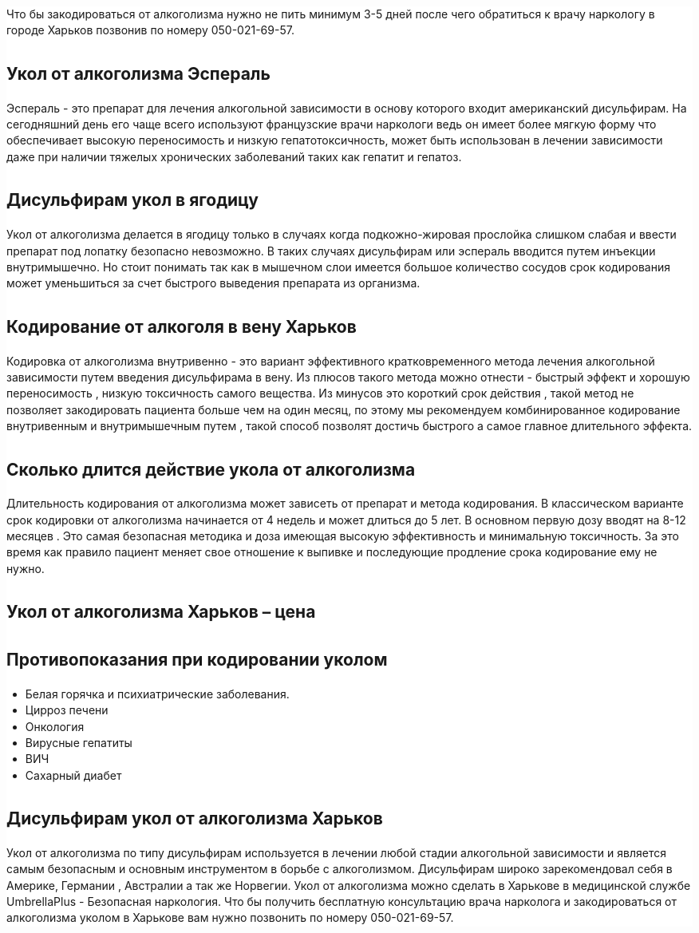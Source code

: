 Что бы закодироваться от алкоголизма нужно не пить минимум 3-5 дней после чего обратиться к врачу наркологу в городе Харьков позвонив по номеру 050-021-69-57.

## Укол от алкоголизма Эспераль

Эспераль - это препарат для лечения алкогольной зависимости в основу которого входит американский дисульфирам. На сегодняшний день его чаще всего используют французские врачи наркологи ведь он имеет более мягкую форму что обеспечивает высокую переносимость и низкую гепатотоксичность, может быть использован в лечении зависимости даже при наличии тяжелых хронических заболеваний таких как гепатит и гепатоз.

## Дисульфирам укол в ягодицу

Укол от алкоголизма делается в ягодицу только в случаях когда подкожно-жировая прослойка слишком слабая и ввести препарат под лопатку безопасно невозможно. В таких случаях дисульфирам или эспераль вводится путем инъекции внутримышечно. Но стоит понимать так как в мышечном слои имеется большое количество сосудов срок кодирования может уменьшиться за счет быстрого выведения препарата из организма.

## Кодирование от алкоголя в вену Харьков

Кодировка от алкоголизма внутривенно - это вариант эффективного кратковременного метода лечения алкогольной зависимости путем введения дисульфирама в вену. Из плюсов такого метода можно отнести - быстрый эффект и хорошую переносимость , низкую токсичность самого вещества. Из минусов это короткий срок действия , такой метод не позволяет закодировать пациента больше чем на один месяц, по этому мы рекомендуем комбинированное кодирование внутривенным и внутримышечным путем , такой способ позволят достичь быстрого а самое главное длительного эффекта.

## Сколько длится действие укола от алкоголизма

Длительность кодирования от алкоголизма может зависеть от препарат и метода кодирования. В классическом варианте срок кодировки от алкоголизма начинается от 4 недель и может длиться до 5 лет. В основном первую дозу вводят на 8-12 месяцев . Это самая безопасная методика и доза имеющая высокую эффективность и минимальную токсичность. За это время как правило пациент меняет свое отношение к выпивке и последующие продление срока кодирование ему не нужно.

## Укол от алкоголизма Харьков – цена

## Противопоказания при кодировании уколом

* Белая горячка и психиатрические заболевания.
* Цирроз печени
* Онкология
* Вирусные гепатиты
* ВИЧ
* Сахарный диабет

## Дисульфирам укол от алкоголизма Харьков

Укол от алкоголизма по типу дисульфирам используется в лечении любой стадии алкогольной зависимости  и является самым безопасным и основным инструментом в борьбе с алкоголизмом. Дисульфирам широко зарекомендовал себя в Америке, Германии , Австралии а так же Норвегии. Укол от алкоголизма можно сделать в Харькове в медицинской службе UmbrellaPlus - Безопасная наркология. Что бы получить бесплатную консультацию врача нарколога и закодироваться от алкоголизма уколом в Харькове вам нужно позвонить по номеру 050-021-69-57.
